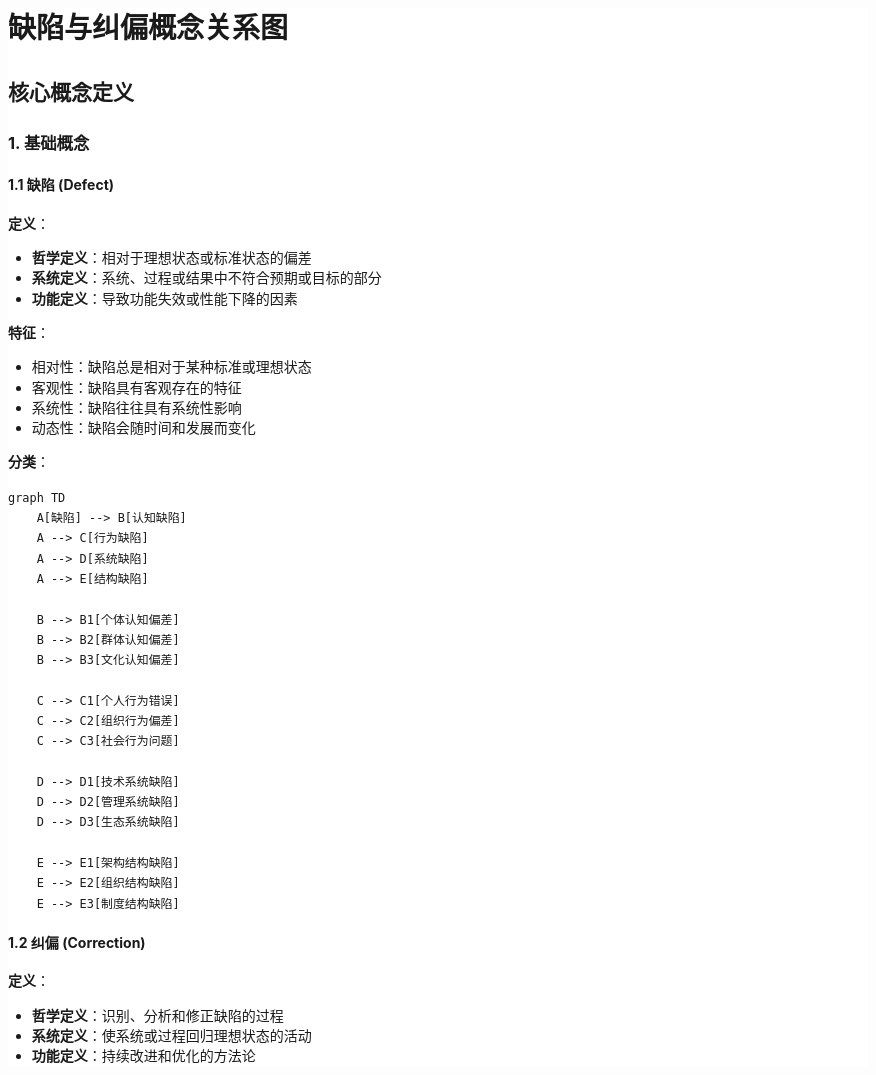 # 缺陷与纠偏概念关系图

## 核心概念定义

### 1. 基础概念

#### 1.1 缺陷 (Defect)

**定义**：
- **哲学定义**：相对于理想状态或标准状态的偏差
- **系统定义**：系统、过程或结果中不符合预期或目标的部分
- **功能定义**：导致功能失效或性能下降的因素

**特征**：
- 相对性：缺陷总是相对于某种标准或理想状态
- 客观性：缺陷具有客观存在的特征
- 系统性：缺陷往往具有系统性影响
- 动态性：缺陷会随时间和发展而变化

**分类**：
```mermaid
graph TD
    A[缺陷] --> B[认知缺陷]
    A --> C[行为缺陷]
    A --> D[系统缺陷]
    A --> E[结构缺陷]
    
    B --> B1[个体认知偏差]
    B --> B2[群体认知偏差]
    B --> B3[文化认知偏差]
    
    C --> C1[个人行为错误]
    C --> C2[组织行为偏差]
    C --> C3[社会行为问题]
    
    D --> D1[技术系统缺陷]
    D --> D2[管理系统缺陷]
    D --> D3[生态系统缺陷]
    
    E --> E1[架构结构缺陷]
    E --> E2[组织结构缺陷]
    E --> E3[制度结构缺陷]
```

#### 1.2 纠偏 (Correction)

**定义**：
- **哲学定义**：识别、分析和修正缺陷的过程
- **系统定义**：使系统或过程回归理想状态的活动
- **功能定义**：持续改进和优化的方法论
